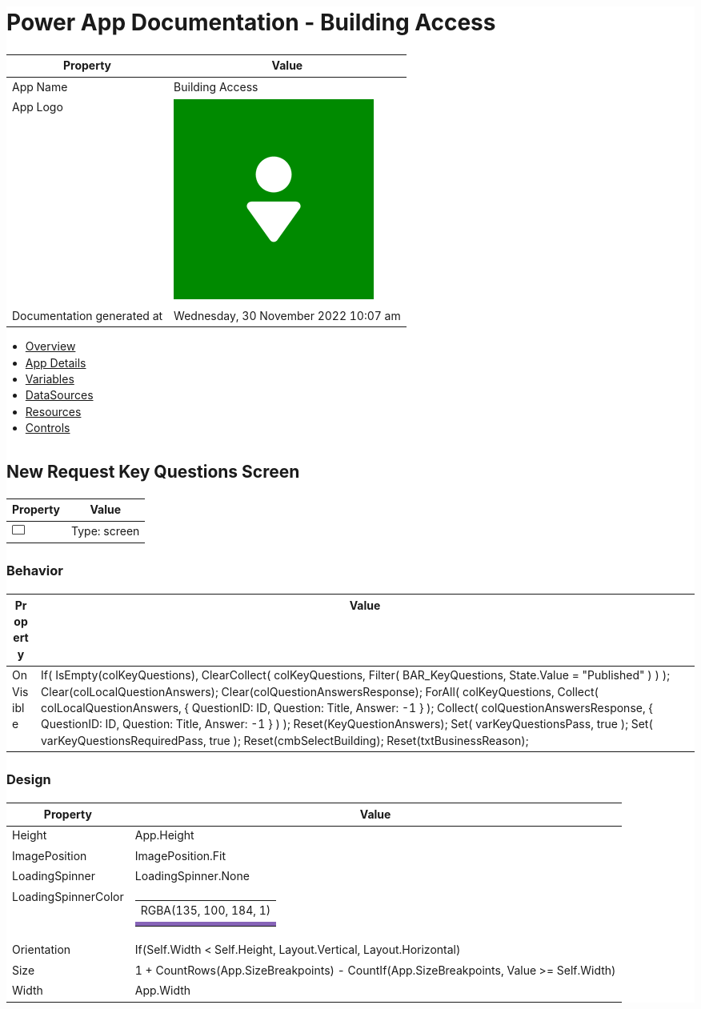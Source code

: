 ﻿# Power App Documentation \- Building Access

| Property                   | Value                                   |
| -------------------------- | --------------------------------------- |
| App Name                   | Building Access                         |
| App Logo                   | ![App Logo](resources/appLogoSmall.png) |
| Documentation generated at | Wednesday, 30 November 2022 10:07 am    |

- [Overview](index-Building-Access.md)
- [App Details](appdetails-Building-Access.md)
- [Variables](variables-Building-Access.md)
- [DataSources](datasources-Building-Access.md)
- [Resources](resources-Building-Access.md)
- [Controls](controls-Building-Access.md)

## New Request Key Questions Screen

| Property                        | Value        |
| ------------------------------- | ------------ |
| ![screen](resources/screen.png) | Type: screen |

### Behavior

| Property  | Value                                                                                                                                                                                                                                                                                                                                                                                                                                                                                                                                                             |
| --------- | ----------------------------------------------------------------------------------------------------------------------------------------------------------------------------------------------------------------------------------------------------------------------------------------------------------------------------------------------------------------------------------------------------------------------------------------------------------------------------------------------------------------------------------------------------------------- |
| OnVisible | If( IsEmpty(colKeyQuestions), ClearCollect( colKeyQuestions, Filter( BAR\_KeyQuestions, State.Value \= "Published" ) ) ); Clear(colLocalQuestionAnswers); Clear(colQuestionAnswersResponse); ForAll( colKeyQuestions, Collect( colLocalQuestionAnswers, { QuestionID: ID, Question: Title, Answer: \-1 } ); Collect( colQuestionAnswersResponse, { QuestionID: ID, Question: Title, Answer: \-1 } ) ); Reset(KeyQuestionAnswers); Set( varKeyQuestionsPass, true ); Set( varKeyQuestionsRequiredPass, true ); Reset(cmbSelectBuilding); Reset(txtBusinessReason); |

### Design

| Property            | Value                                                                                                                 |
| ------------------- | --------------------------------------------------------------------------------------------------------------------- |
| Height              | App.Height                                                                                                            |
| ImagePosition       | ImagePosition.Fit                                                                                                     |
| LoadingSpinner      | LoadingSpinner.None                                                                                                   |
| LoadingSpinnerColor | <table border="0"><tr><td>RGBA(135, 100, 184, 1)</td></tr><tr><td style="background-color:#8764B8"></td></tr></table> |
| Orientation         | If(Self.Width \< Self.Height, Layout.Vertical, Layout.Horizontal)                                                     |
| Size                | 1 + CountRows(App.SizeBreakpoints) \- CountIf(App.SizeBreakpoints, Value \>\= Self.Width)                             |
| Width               | App.Width                                                                                                             |
